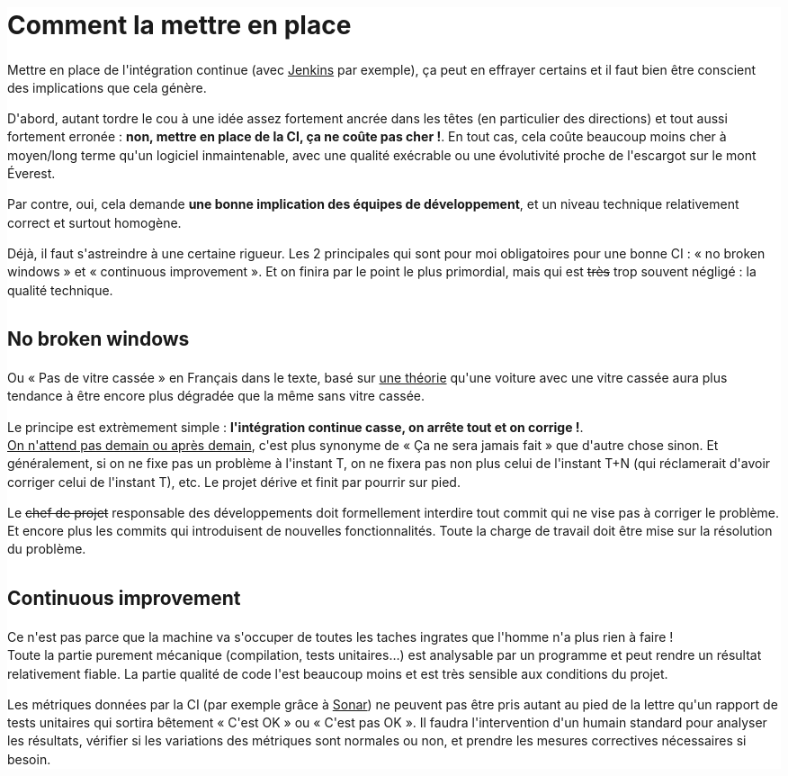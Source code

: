 # Comment la mettre en place

Mettre en place de l'intégration continue (avec [Jenkins](http://jenkins-ci.org/) par exemple), ça peut en effrayer certains et il faut bien être conscient des implications que cela génère.

D'abord, autant tordre le cou à une idée assez fortement ancrée dans les têtes (en particulier des directions) et tout aussi fortement erronée : **non, mettre en place de la CI, ça ne coûte pas cher !**.
En tout cas, cela coûte beaucoup moins cher à moyen/long terme qu'un logiciel inmaintenable, avec une qualité exécrable ou une évolutivité proche de l'escargot sur le mont Éverest.

Par contre, oui, cela demande **une bonne implication des équipes de développement**, et un niveau technique relativement correct et surtout homogène.

Déjà, il faut s'astreindre à une certaine rigueur.
Les 2 principales qui sont pour moi obligatoires pour une bonne CI : « no broken windows » et « continuous improvement ».
Et on finira par le point le plus primordial, mais qui est <s>très</s> trop souvent négligé : la qualité technique.

## No broken windows

Ou « Pas de vitre cassée » en Français dans le texte, basé sur [une théorie](http://fr.wikipedia.org/wiki/Théorie_de_la_vitre_brisée) qu'une voiture avec une vitre cassée aura plus tendance à être encore plus dégradée que la même sans vitre cassée.

Le principe est extrèmement simple : **l'intégration continue casse, on arrête tout et on corrige !**.<br/>
[On n'attend pas demain ou après demain](http://www.commitstrip.com/fr/2013/03/21/je-verrais-ca-plus-tard/), c'est plus synonyme de « Ça ne sera jamais fait » que d'autre chose sinon.
Et généralement, si on ne fixe pas un problème à l'instant T, on ne fixera pas non plus celui de l'instant T+N (qui réclamerait d'avoir corriger celui de l'instant T), etc.
Le projet dérive et finit par pourrir sur pied.

Le <s>chef de projet</s> responsable des développements doit formellement interdire tout commit qui ne vise pas à corriger le problème. Et encore plus les commits qui introduisent de nouvelles fonctionnalités.
Toute la charge de travail doit être mise sur la résolution du problème.

## Continuous improvement

Ce n'est pas parce que la machine va s'occuper de toutes les taches ingrates que l'homme n'a plus rien à faire !<br/>
Toute la partie purement mécanique (compilation, tests unitaires…) est analysable par un programme et peut rendre un résultat relativement fiable.
La partie qualité de code l'est beaucoup moins et est très sensible aux conditions du projet.

Les métriques données par la CI (par exemple grâce à [Sonar](http://www.sonarsource.org/)) ne peuvent pas être pris autant au pied de la lettre qu'un rapport de tests unitaires qui sortira bêtement « C'est OK » ou « C'est pas OK ».
Il faudra l'intervention d'un humain standard pour analyser les résultats, vérifier si les variations des métriques sont normales ou non, et prendre les mesures correctives nécessaires si besoin.
